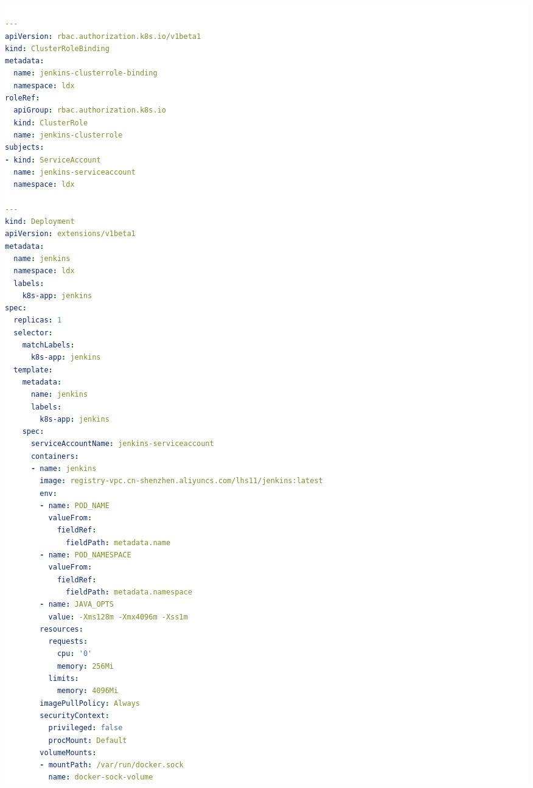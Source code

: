 ```jenkins.yml

---
apiVersion: rbac.authorization.k8s.io/v1beta1
kind: ClusterRoleBinding
metadata:
  name: jenkins-clusterrole-binding
  namespace: ldx
roleRef:
  apiGroup: rbac.authorization.k8s.io
  kind: ClusterRole
  name: jenkins-clusterrole
subjects:
- kind: ServiceAccount
  name: jenkins-serviceaccount
  namespace: ldx

---
kind: Deployment
apiVersion: extensions/v1beta1
metadata:
  name: jenkins
  namespace: ldx
  labels:
    k8s-app: jenkins
spec:
  replicas: 1
  selector:
    matchLabels:
      k8s-app: jenkins
  template:
    metadata:
      name: jenkins
      labels:
        k8s-app: jenkins
    spec:
      serviceAccountName: jenkins-serviceaccount
      containers:
      - name: jenkins
        image: registry-vpc.cn-shenzhen.aliyuncs.com/lhs11/jenkins:latest
        env:
        - name: POD_NAME
          valueFrom:
            fieldRef:
              fieldPath: metadata.name
        - name: POD_NAMESPACE
          valueFrom:
            fieldRef:
              fieldPath: metadata.namespace
        - name: JAVA_OPTS
          value: -Xms128m -Xmx4096m -Xss1m
        resources:
          requests:
            cpu: '0'
            memory: 256Mi
          limits:
            memory: 4096Mi
        imagePullPolicy: Always
        securityContext:
          privileged: false
          procMount: Default
        volumeMounts:
        - mountPath: /var/run/docker.sock
          name: docker-sock-volume
```